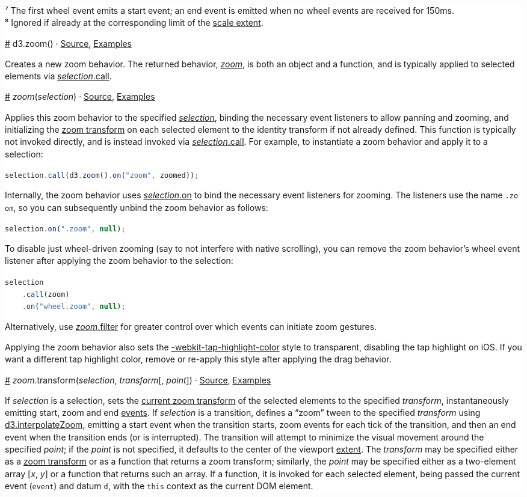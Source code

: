 ⁷ The first wheel event emits a start event; an end event is emitted when no wheel events are received for 150ms.\
⁸ Ignored if already at the corresponding limit of the [scale extent](./#zoom\_scaleExtent).

[#](./#zoom) d3.zoom() · [Source](https://github.com/d3/d3-zoom/blob/master/src/zoom.js), [Examples](https://observablehq.com/collection/@d3/d3-zoom)

Creates a new zoom behavior. The returned behavior, [_zoom_](./#\_drag), is both an object and a function, and is typically applied to selected elements via [_selection_.call](https://github.com/d3/d3-selection#selection\_call).

[#](./#\_zoom) _zoom_(_selection_) · [Source](https://github.com/d3/d3-zoom/blob/master/src/zoom.js), [Examples](https://observablehq.com/collection/@d3/d3-zoom)

Applies this zoom behavior to the specified [_selection_](https://github.com/d3/d3-selection), binding the necessary event listeners to allow panning and zooming, and initializing the [zoom transform](./#zoom-transforms) on each selected element to the identity transform if not already defined. This function is typically not invoked directly, and is instead invoked via [_selection_.call](https://github.com/d3/d3-selection#selection\_call). For example, to instantiate a zoom behavior and apply it to a selection:

```js
selection.call(d3.zoom().on("zoom", zoomed));
```

Internally, the zoom behavior uses [_selection_.on](https://github.com/d3/d3-selection#selection\_on) to bind the necessary event listeners for zooming. The listeners use the name `.zoom`, so you can subsequently unbind the zoom behavior as follows:

```js
selection.on(".zoom", null);
```

To disable just wheel-driven zooming (say to not interfere with native scrolling), you can remove the zoom behavior’s wheel event listener after applying the zoom behavior to the selection:

```js
selection
    .call(zoom)
    .on("wheel.zoom", null);
```

Alternatively, use [_zoom_.filter](./#zoom\_filter) for greater control over which events can initiate zoom gestures.

Applying the zoom behavior also sets the [-webkit-tap-highlight-color](https://developer.apple.com/library/mac/documentation/AppleApplications/Reference/SafariWebContent/AdjustingtheTextSize/AdjustingtheTextSize.html#//apple\_ref/doc/uid/TP40006510-SW5) style to transparent, disabling the tap highlight on iOS. If you want a different tap highlight color, remove or re-apply this style after applying the drag behavior.

[#](./#zoom\_transform) _zoom_.transform(_selection_, _transform_\[, _point_]) · [Source](https://github.com/d3/d3-zoom/blob/master/src/zoom.js), [Examples](https://observablehq.com/collection/@d3/d3-zoom)

If _selection_ is a selection, sets the [current zoom transform](./#zoomTransform) of the selected elements to the specified _transform_, instantaneously emitting start, zoom and end [events](./#zoom-events). If _selection_ is a transition, defines a “zoom” tween to the specified _transform_ using [d3.interpolateZoom](https://github.com/d3/d3-interpolate/blob/master/README.md#interpolateZoom), emitting a start event when the transition starts, zoom events for each tick of the transition, and then an end event when the transition ends (or is interrupted). The transition will attempt to minimize the visual movement around the specified _point_; if the _point_ is not specified, it defaults to the center of the viewport [extent](./#zoom\_extent). The _transform_ may be specified either as a [zoom transform](./#zoom-transforms) or as a function that returns a zoom transform; similarly, the _point_ may be specified either as a two-element array \[_x_, _y_] or a function that returns such an array. If a function, it is invoked for each selected element, being passed the current event (`event`) and datum `d`, with the `this` context as the current DOM element.
